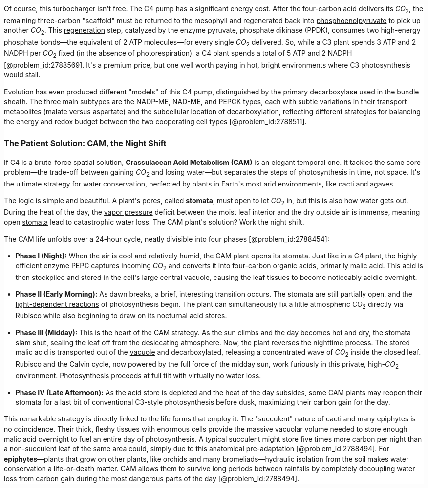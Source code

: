Of course, this turbocharger isn't free. The C4 pump has a significant energy cost. After the four-carbon acid delivers its $CO_2$, the remaining three-carbon "scaffold" must be returned to the mesophyll and regenerated back into [phosphoenolpyruvate](@article_id:163987) to pick up another $CO_2$. This [regeneration](@article_id:145678) step, catalyzed by the enzyme pyruvate, phosphate dikinase (PPDK), consumes two high-energy phosphate bonds—the equivalent of 2 ATP molecules—for every single $CO_2$ delivered. So, while a C3 plant spends 3 ATP and 2 NADPH per $CO_2$ fixed (in the absence of photorespiration), a C4 plant spends a total of 5 ATP and 2 NADPH [@problem_id:2788569]. It's a premium price, but one well worth paying in hot, bright environments where C3 photosynthesis would stall.

Evolution has even produced different "models" of this C4 pump, distinguished by the primary decarboxylase used in the bundle sheath. The three main subtypes are the NADP-ME, NAD-ME, and PEPCK types, each with subtle variations in their transport metabolites (malate versus aspartate) and the subcellular location of [decarboxylation](@article_id:200665), reflecting different strategies for balancing the energy and redox budget between the two cooperating cell types [@problem_id:2788511].

### The Patient Solution: CAM, the Night Shift

If C4 is a brute-force spatial solution, **Crassulacean Acid Metabolism (CAM)** is an elegant temporal one. It tackles the same core problem—the trade-off between gaining $CO_2$ and losing water—but separates the steps of photosynthesis in time, not space. It's the ultimate strategy for water conservation, perfected by plants in Earth's most arid environments, like cacti and agaves.

The logic is simple and beautiful. A plant's pores, called **stomata**, must open to let $CO_2$ in, but this is also how water gets out. During the heat of the day, the [vapor pressure](@article_id:135890) deficit between the moist leaf interior and the dry outside air is immense, meaning open [stomata](@article_id:144521) lead to catastrophic water loss. The CAM plant's solution? Work the night shift.

The CAM life unfolds over a 24-hour cycle, neatly divisible into four phases [@problem_id:2788454]:

*   **Phase I (Night):** When the air is cool and relatively humid, the CAM plant opens its [stomata](@article_id:144521). Just like in a C4 plant, the highly efficient enzyme PEPC captures incoming $CO_2$ and converts it into four-carbon organic acids, primarily malic acid. This acid is then stockpiled and stored in the cell's large central vacuole, causing the leaf tissues to become noticeably acidic overnight.

*   **Phase II (Early Morning):** As dawn breaks, a brief, interesting transition occurs. The stomata are still partially open, and the [light-dependent reactions](@article_id:144183) of photosynthesis begin. The plant can simultaneously fix a little atmospheric $CO_2$ directly via Rubisco while also beginning to draw on its nocturnal acid stores.

*   **Phase III (Midday):** This is the heart of the CAM strategy. As the sun climbs and the day becomes hot and dry, the stomata slam shut, sealing the leaf off from the desiccating atmosphere. Now, the plant reverses the nighttime process. The stored malic acid is transported out of the [vacuole](@article_id:147175) and decarboxylated, releasing a concentrated wave of $CO_2$ inside the closed leaf. Rubisco and the Calvin cycle, now powered by the full force of the midday sun, work furiously in this private, high-$CO_2$ environment. Photosynthesis proceeds at full tilt with virtually no water loss.

*   **Phase IV (Late Afternoon):** As the acid store is depleted and the heat of the day subsides, some CAM plants may reopen their stomata for a last bit of conventional C3-style photosynthesis before dusk, maximizing their carbon gain for the day.

This remarkable strategy is directly linked to the life forms that employ it. The "succulent" nature of cacti and many epiphytes is no coincidence. Their thick, fleshy tissues with enormous cells provide the massive vacuolar volume needed to store enough malic acid overnight to fuel an entire day of photosynthesis. A typical succulent might store five times more carbon per night than a non-succulent leaf of the same area could, simply due to this anatomical pre-adaptation [@problem_id:2788494]. For **epiphytes**—plants that grow on other plants, like orchids and many bromeliads—hydraulic isolation from the soil makes water conservation a life-or-death matter. CAM allows them to survive long periods between rainfalls by completely [decoupling](@article_id:160396) water loss from carbon gain during the most dangerous parts of the day [@problem_id:2788494].
